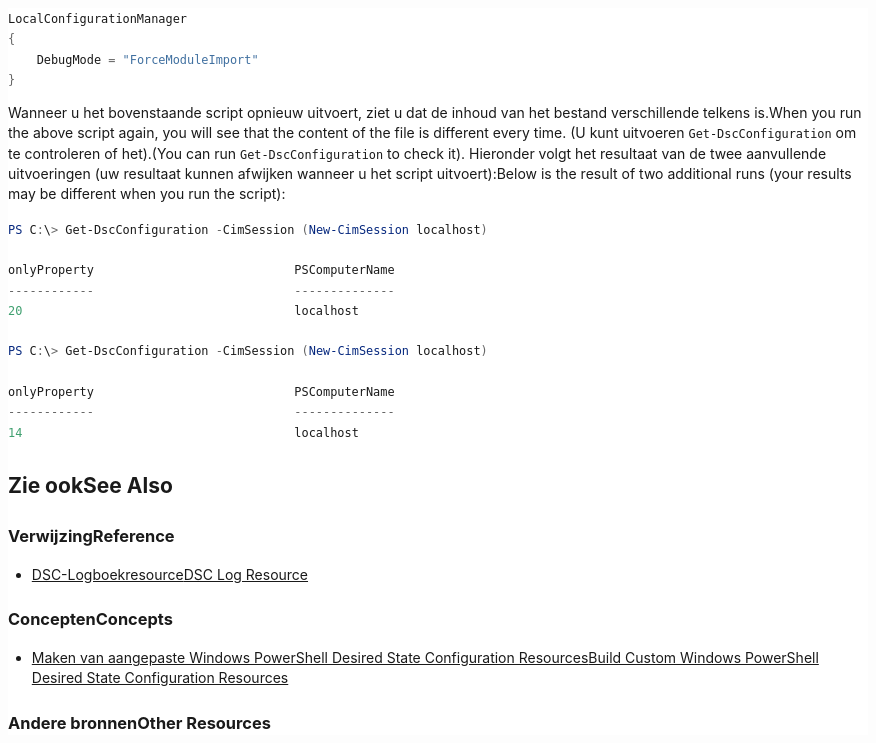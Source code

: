 ```powershell
LocalConfigurationManager
{
    DebugMode = "ForceModuleImport"
}
```

<span data-ttu-id="b3d7c-228">Wanneer u het bovenstaande script opnieuw uitvoert, ziet u dat de inhoud van het bestand verschillende telkens is.</span><span class="sxs-lookup"><span data-stu-id="b3d7c-228">When you run the above script again, you will see that the content of the file is different every time.</span></span> <span data-ttu-id="b3d7c-229">(U kunt uitvoeren `Get-DscConfiguration` om te controleren of het).</span><span class="sxs-lookup"><span data-stu-id="b3d7c-229">(You can run `Get-DscConfiguration` to check it).</span></span> <span data-ttu-id="b3d7c-230">Hieronder volgt het resultaat van de twee aanvullende uitvoeringen (uw resultaat kunnen afwijken wanneer u het script uitvoert):</span><span class="sxs-lookup"><span data-stu-id="b3d7c-230">Below is the result of two additional runs (your results may be different when you run the script):</span></span>

```powershell
PS C:\> Get-DscConfiguration -CimSession (New-CimSession localhost)

onlyProperty                            PSComputerName
------------                            --------------
20                                      localhost

PS C:\> Get-DscConfiguration -CimSession (New-CimSession localhost)

onlyProperty                            PSComputerName
------------                            --------------
14                                      localhost
```

## <a name="see-also"></a><span data-ttu-id="b3d7c-231">Zie ook</span><span class="sxs-lookup"><span data-stu-id="b3d7c-231">See Also</span></span>

### <a name="reference"></a><span data-ttu-id="b3d7c-232">Verwijzing</span><span class="sxs-lookup"><span data-stu-id="b3d7c-232">Reference</span></span>

- [<span data-ttu-id="b3d7c-233">DSC-Logboekresource</span><span class="sxs-lookup"><span data-stu-id="b3d7c-233">DSC Log Resource</span></span>](logResource.md)

### <a name="concepts"></a><span data-ttu-id="b3d7c-234">Concepten</span><span class="sxs-lookup"><span data-stu-id="b3d7c-234">Concepts</span></span>

- [<span data-ttu-id="b3d7c-235">Maken van aangepaste Windows PowerShell Desired State Configuration Resources</span><span class="sxs-lookup"><span data-stu-id="b3d7c-235">Build Custom Windows PowerShell Desired State Configuration Resources</span></span>](authoringResource.md)

### <a name="other-resources"></a><span data-ttu-id="b3d7c-236">Andere bronnen</span><span class="sxs-lookup"><span data-stu-id="b3d7c-236">Other Resources</span></span>
